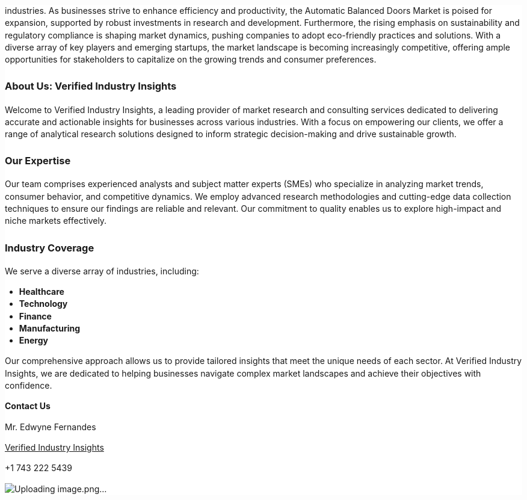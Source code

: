 industries. As businesses strive to enhance efficiency and productivity, the Automatic Balanced Doors Market is poised for expansion, supported by robust investments in research and development. Furthermore, the rising emphasis on sustainability and regulatory compliance is shaping market dynamics, pushing companies to adopt eco-friendly practices and solutions. With a diverse array of key players and emerging startups, the market landscape is becoming increasingly competitive, offering ample opportunities for stakeholders to capitalize on the growing trends and consumer preferences.</p><h3>About Us: Verified Industry Insights</h3><p>Welcome to Verified Industry Insights, a leading provider of market research and consulting services dedicated to delivering accurate and actionable insights for businesses across various industries. With a focus on empowering our clients, we offer a range of analytical research solutions designed to inform strategic decision-making and drive sustainable growth.</p><h3>Our Expertise</h3><p>Our team comprises experienced analysts and subject matter experts (SMEs) who specialize in analyzing market trends, consumer behavior, and competitive dynamics. We employ advanced research methodologies and cutting-edge data collection techniques to ensure our findings are reliable and relevant. Our commitment to quality enables us to explore high-impact and niche markets effectively.</p><h3>Industry Coverage</h3><p>We serve a diverse array of industries, including:</p><ul><li><strong>Healthcare</strong></li><li><strong>Technology</strong></li><li><strong>Finance</strong></li><li><strong>Manufacturing</strong></li><li><strong>Energy</strong></li></ul><p>Our comprehensive approach allows us to provide tailored insights that meet the unique needs of each sector. At Verified Industry Insights, we are dedicated to helping businesses navigate complex market landscapes and achieve their objectives with confidence.</p><p><strong>Contact Us</strong></p><p>Mr. Edwyne Fernandes</p><p><a href="https://www.verifiedindustryinsights.com/">Verified Industry Insights</a></p><p>+1 743 222 5439</p>
![Uploading image.png…]()
